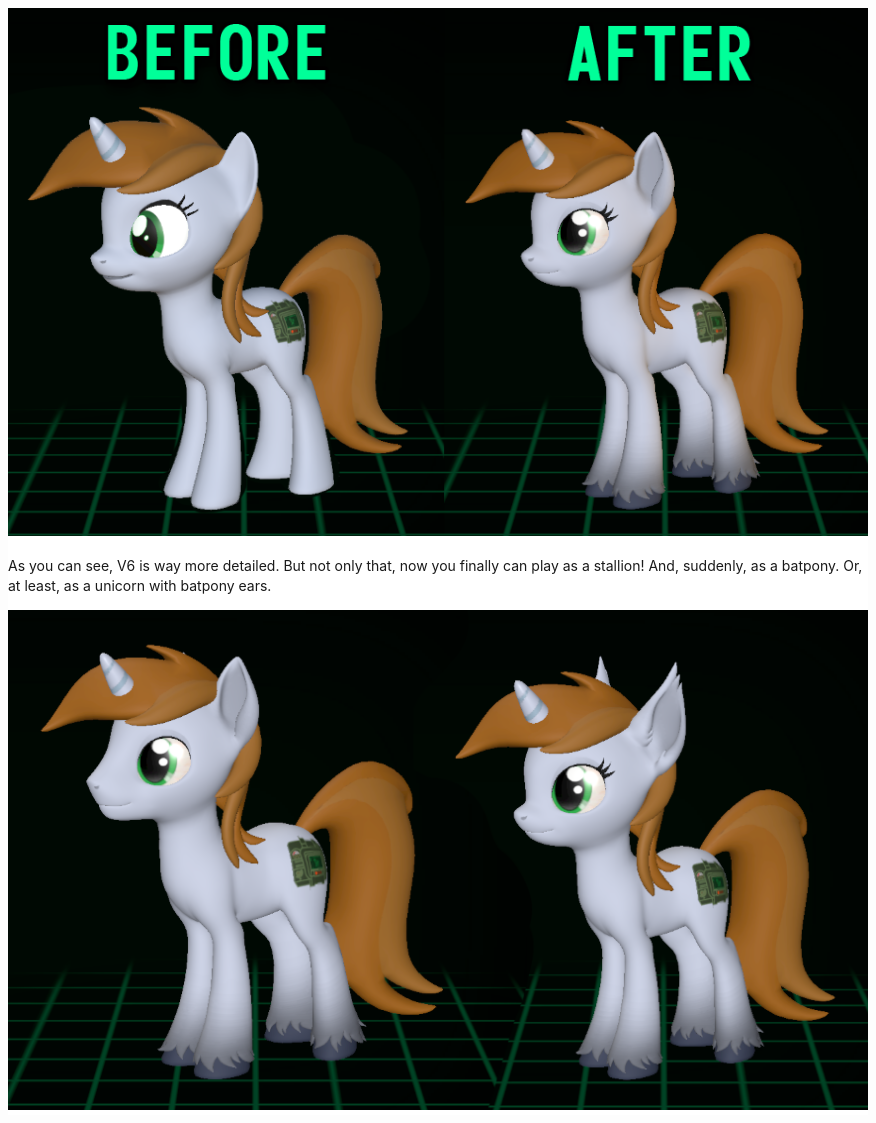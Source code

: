 ![Wasteland Humidity Comparison](v6-comparison.png)

As you can see, V6 is way more detailed. But not only that, now you finally can play as a stallion!
And, suddenly, as a batpony. Or, at least, as a unicorn with batpony ears.

![New body types](new-body-types.png)
